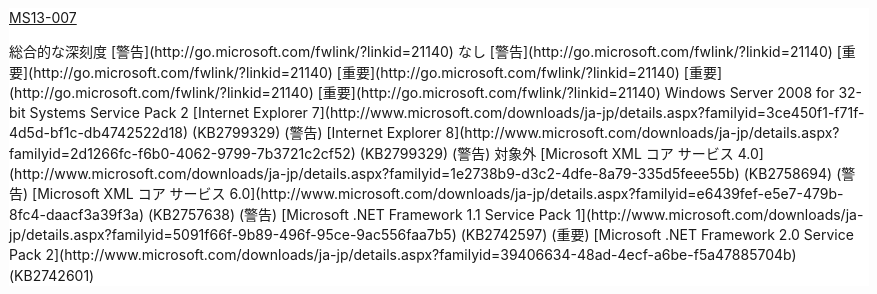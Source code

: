 [MS13-007](http://go.microsoft.com/fwlink/?linkid=268284)
</td>
</tr>
<tr>
<td style="border:1px solid black;">
総合的な深刻度
</td>
<td style="border:1px solid black;">
[警告](http://go.microsoft.com/fwlink/?linkid=21140)
</td>
<td style="border:1px solid black;">
なし
</td>
<td style="border:1px solid black;">
[警告](http://go.microsoft.com/fwlink/?linkid=21140)
</td>
<td style="border:1px solid black;">
[重要](http://go.microsoft.com/fwlink/?linkid=21140)
</td>
<td style="border:1px solid black;">
[重要](http://go.microsoft.com/fwlink/?linkid=21140)
</td>
<td style="border:1px solid black;">
[重要](http://go.microsoft.com/fwlink/?linkid=21140)
</td>
<td style="border:1px solid black;">
[重要](http://go.microsoft.com/fwlink/?linkid=21140)
</td>
</tr>
<tr class="alternateRow">
<td style="border:1px solid black;">
Windows Server 2008 for 32-bit Systems Service Pack 2
</td>
<td style="border:1px solid black;">
[Internet Explorer 7](http://www.microsoft.com/downloads/ja-jp/details.aspx?familyid=3ce450f1-f71f-4d5d-bf1c-db4742522d18)  
(KB2799329)  
(警告)  
[Internet Explorer 8](http://www.microsoft.com/downloads/ja-jp/details.aspx?familyid=2d1266fc-f6b0-4062-9799-7b3721c2cf52)  
(KB2799329)  
(警告)
</td>
<td style="border:1px solid black;">
対象外
</td>
<td style="border:1px solid black;">
[Microsoft XML コア サービス 4.0](http://www.microsoft.com/downloads/ja-jp/details.aspx?familyid=1e2738b9-d3c2-4dfe-8a79-335d5feee55b)  
(KB2758694)  
(警告)  
[Microsoft XML コア サービス 6.0](http://www.microsoft.com/downloads/ja-jp/details.aspx?familyid=e6439fef-e5e7-479b-8fc4-daacf3a39f3a)  
(KB2757638)  
(警告)
</td>
<td style="border:1px solid black;">
[Microsoft .NET Framework 1.1 Service Pack 1](http://www.microsoft.com/downloads/ja-jp/details.aspx?familyid=5091f66f-9b89-496f-95ce-9ac556faa7b5)  
(KB2742597)  
(重要)  
[Microsoft .NET Framework 2.0 Service Pack 2](http://www.microsoft.com/downloads/ja-jp/details.aspx?familyid=39406634-48ad-4ecf-a6be-f5a47885704b)  
(KB2742601)  